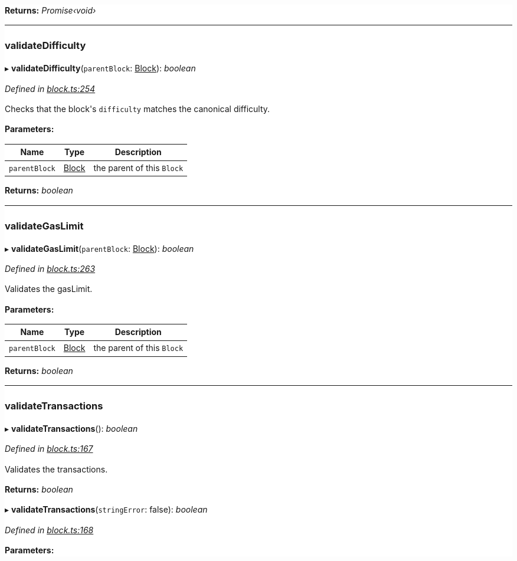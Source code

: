**Returns:** *Promise‹void›*

___

###  validateDifficulty

▸ **validateDifficulty**(`parentBlock`: [Block](_block_.block.md)): *boolean*

*Defined in [block.ts:254](https://github.com/ethereumjs/ethereumjs-vm/blob/master/packages/block/src/block.ts#L254)*

Checks that the block's `difficulty` matches the canonical difficulty.

**Parameters:**

Name | Type | Description |
------ | ------ | ------ |
`parentBlock` | [Block](_block_.block.md) | the parent of this `Block`  |

**Returns:** *boolean*

___

###  validateGasLimit

▸ **validateGasLimit**(`parentBlock`: [Block](_block_.block.md)): *boolean*

*Defined in [block.ts:263](https://github.com/ethereumjs/ethereumjs-vm/blob/master/packages/block/src/block.ts#L263)*

Validates the gasLimit.

**Parameters:**

Name | Type | Description |
------ | ------ | ------ |
`parentBlock` | [Block](_block_.block.md) | the parent of this `Block`  |

**Returns:** *boolean*

___

###  validateTransactions

▸ **validateTransactions**(): *boolean*

*Defined in [block.ts:167](https://github.com/ethereumjs/ethereumjs-vm/blob/master/packages/block/src/block.ts#L167)*

Validates the transactions.

**Returns:** *boolean*

▸ **validateTransactions**(`stringError`: false): *boolean*

*Defined in [block.ts:168](https://github.com/ethereumjs/ethereumjs-vm/blob/master/packages/block/src/block.ts#L168)*

**Parameters:**
